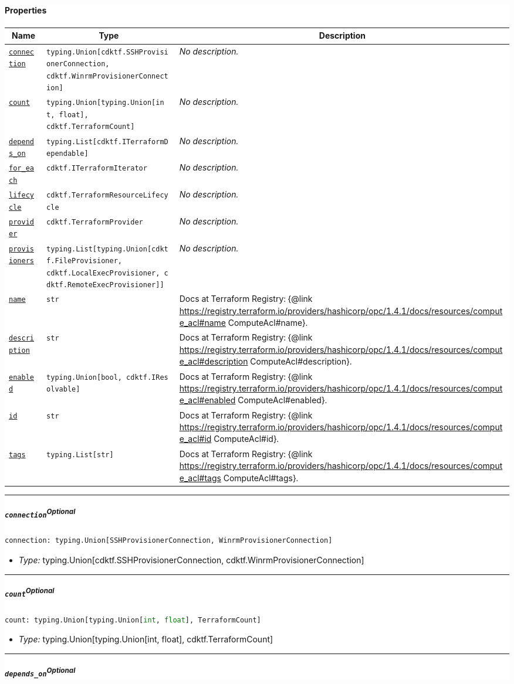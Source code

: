 ```python
```

#### Properties <a name="Properties" id="Properties"></a>

| **Name** | **Type** | **Description** |
| --- | --- | --- |
| <code><a href="#@cdktf/provider-opc.computeAcl.ComputeAclConfig.property.connection">connection</a></code> | <code>typing.Union[cdktf.SSHProvisionerConnection, cdktf.WinrmProvisionerConnection]</code> | *No description.* |
| <code><a href="#@cdktf/provider-opc.computeAcl.ComputeAclConfig.property.count">count</a></code> | <code>typing.Union[typing.Union[int, float], cdktf.TerraformCount]</code> | *No description.* |
| <code><a href="#@cdktf/provider-opc.computeAcl.ComputeAclConfig.property.dependsOn">depends_on</a></code> | <code>typing.List[cdktf.ITerraformDependable]</code> | *No description.* |
| <code><a href="#@cdktf/provider-opc.computeAcl.ComputeAclConfig.property.forEach">for_each</a></code> | <code>cdktf.ITerraformIterator</code> | *No description.* |
| <code><a href="#@cdktf/provider-opc.computeAcl.ComputeAclConfig.property.lifecycle">lifecycle</a></code> | <code>cdktf.TerraformResourceLifecycle</code> | *No description.* |
| <code><a href="#@cdktf/provider-opc.computeAcl.ComputeAclConfig.property.provider">provider</a></code> | <code>cdktf.TerraformProvider</code> | *No description.* |
| <code><a href="#@cdktf/provider-opc.computeAcl.ComputeAclConfig.property.provisioners">provisioners</a></code> | <code>typing.List[typing.Union[cdktf.FileProvisioner, cdktf.LocalExecProvisioner, cdktf.RemoteExecProvisioner]]</code> | *No description.* |
| <code><a href="#@cdktf/provider-opc.computeAcl.ComputeAclConfig.property.name">name</a></code> | <code>str</code> | Docs at Terraform Registry: {@link https://registry.terraform.io/providers/hashicorp/opc/1.4.1/docs/resources/compute_acl#name ComputeAcl#name}. |
| <code><a href="#@cdktf/provider-opc.computeAcl.ComputeAclConfig.property.description">description</a></code> | <code>str</code> | Docs at Terraform Registry: {@link https://registry.terraform.io/providers/hashicorp/opc/1.4.1/docs/resources/compute_acl#description ComputeAcl#description}. |
| <code><a href="#@cdktf/provider-opc.computeAcl.ComputeAclConfig.property.enabled">enabled</a></code> | <code>typing.Union[bool, cdktf.IResolvable]</code> | Docs at Terraform Registry: {@link https://registry.terraform.io/providers/hashicorp/opc/1.4.1/docs/resources/compute_acl#enabled ComputeAcl#enabled}. |
| <code><a href="#@cdktf/provider-opc.computeAcl.ComputeAclConfig.property.id">id</a></code> | <code>str</code> | Docs at Terraform Registry: {@link https://registry.terraform.io/providers/hashicorp/opc/1.4.1/docs/resources/compute_acl#id ComputeAcl#id}. |
| <code><a href="#@cdktf/provider-opc.computeAcl.ComputeAclConfig.property.tags">tags</a></code> | <code>typing.List[str]</code> | Docs at Terraform Registry: {@link https://registry.terraform.io/providers/hashicorp/opc/1.4.1/docs/resources/compute_acl#tags ComputeAcl#tags}. |

---

##### `connection`<sup>Optional</sup> <a name="connection" id="@cdktf/provider-opc.computeAcl.ComputeAclConfig.property.connection"></a>

```python
connection: typing.Union[SSHProvisionerConnection, WinrmProvisionerConnection]
```

- *Type:* typing.Union[cdktf.SSHProvisionerConnection, cdktf.WinrmProvisionerConnection]

---

##### `count`<sup>Optional</sup> <a name="count" id="@cdktf/provider-opc.computeAcl.ComputeAclConfig.property.count"></a>

```python
count: typing.Union[typing.Union[int, float], TerraformCount]
```

- *Type:* typing.Union[typing.Union[int, float], cdktf.TerraformCount]

---

##### `depends_on`<sup>Optional</sup> <a name="depends_on" id="@cdktf/provider-opc.computeAcl.ComputeAclConfig.property.dependsOn"></a>

